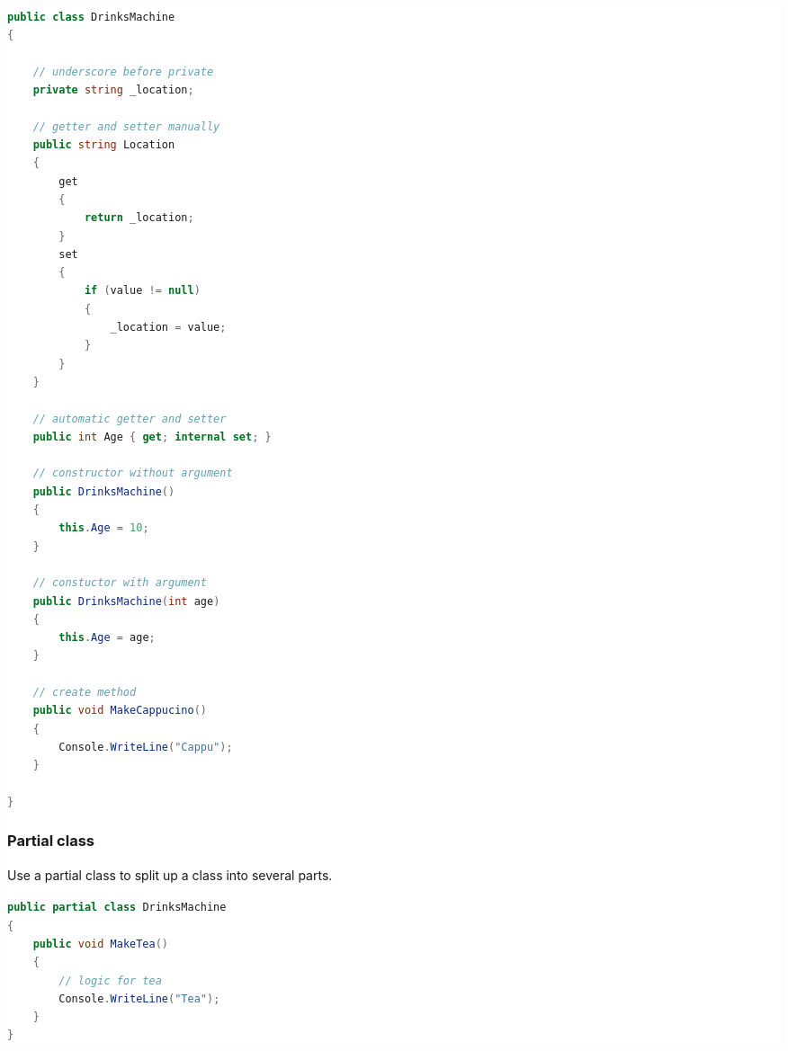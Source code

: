 ```csharp
public class DrinksMachine
{

    // underscore before private
    private string _location;

    // getter and setter manually
    public string Location
    {
        get
        {
            return _location;
        }
        set
        {
            if (value != null)
            {
                _location = value;
            }
        }
    }

    // automatic getter and setter
    public int Age { get; internal set; }

    // constructor without argument
    public DrinksMachine()
    {
        this.Age = 10;
    }

    // constuctor with argument
    public DrinksMachine(int age)
    {
        this.Age = age;
    }

    // create method
    public void MakeCappucino()
    {
        Console.WriteLine("Cappu");
    }

}
```
### Partial class
Use a partial class to split up a class into several parts.

```csharp
public partial class DrinksMachine
{
    public void MakeTea()
    {
        // logic for tea
        Console.WriteLine("Tea");
    }
}
```
